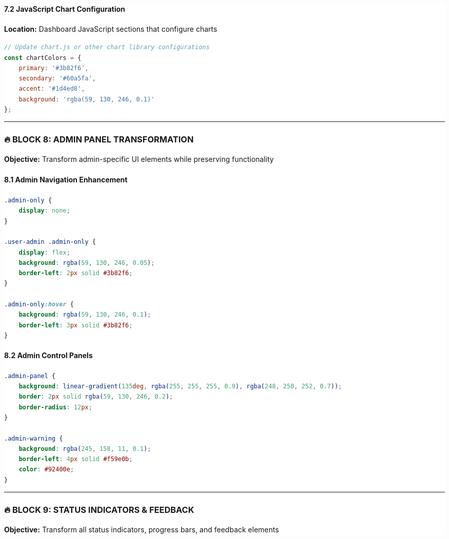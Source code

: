 #### **7.2 JavaScript Chart Configuration**
**Location:** Dashboard JavaScript sections that configure charts
```javascript
// Update chart.js or other chart library configurations
const chartColors = {
    primary: '#3b82f6',
    secondary: '#60a5fa', 
    accent: '#1d4ed8',
    background: 'rgba(59, 130, 246, 0.1)'
};
```

---

### **🔥 BLOCK 8: ADMIN PANEL TRANSFORMATION**
**Objective:** Transform admin-specific UI elements while preserving functionality

#### **8.1 Admin Navigation Enhancement**
```css
.admin-only {
    display: none;
}

.user-admin .admin-only {
    display: flex;
    background: rgba(59, 130, 246, 0.05);
    border-left: 2px solid #3b82f6;
}

.admin-only:hover {
    background: rgba(59, 130, 246, 0.1);
    border-left: 3px solid #3b82f6;
}
```

#### **8.2 Admin Control Panels**
```css
.admin-panel {
    background: linear-gradient(135deg, rgba(255, 255, 255, 0.9), rgba(248, 250, 252, 0.7));
    border: 2px solid rgba(59, 130, 246, 0.2);
    border-radius: 12px;
}

.admin-warning {
    background: rgba(245, 158, 11, 0.1);
    border-left: 4px solid #f59e0b;
    color: #92400e;
}
```

---

### **🔥 BLOCK 9: STATUS INDICATORS & FEEDBACK**
**Objective:** Transform all status indicators, progress bars, and feedback elements
